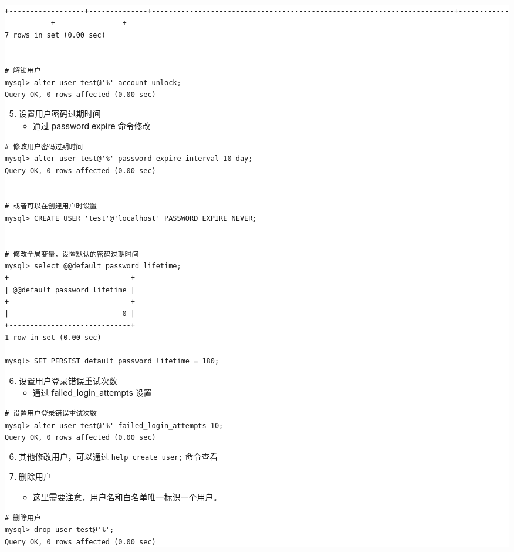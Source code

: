 ```mysql
+------------------+--------------+------------------------------------------------------------------------+-----------------------+----------------+
7 rows in set (0.00 sec)


# 解锁用户
mysql> alter user test@'%' account unlock;
Query OK, 0 rows affected (0.00 sec)

```


5. 设置用户密码过期时间
    - 通过 password expire 命令修改
```mysql
# 修改用户密码过期时间
mysql> alter user test@'%' password expire interval 10 day;
Query OK, 0 rows affected (0.00 sec)


# 或者可以在创建用户时设置
mysql> CREATE USER 'test'@'localhost' PASSWORD EXPIRE NEVER;


# 修改全局变量，设置默认的密码过期时间
mysql> select @@default_password_lifetime;
+-----------------------------+
| @@default_password_lifetime |
+-----------------------------+
|                           0 |
+-----------------------------+
1 row in set (0.00 sec)

mysql> SET PERSIST default_password_lifetime = 180;
```

6. 设置用户登录错误重试次数
    - 通过 failed_login_attempts 设置
```mysql
# 设置用户登录错误重试次数
mysql> alter user test@'%' failed_login_attempts 10;
Query OK, 0 rows affected (0.00 sec)

```

6. 其他修改用户，可以通过 `help create user;` 命令查看

7. 删除用户
    - 这里需要注意，用户名和白名单唯一标识一个用户。
```mysql
# 删除用户
mysql> drop user test@'%';
Query OK, 0 rows affected (0.00 sec)
```
